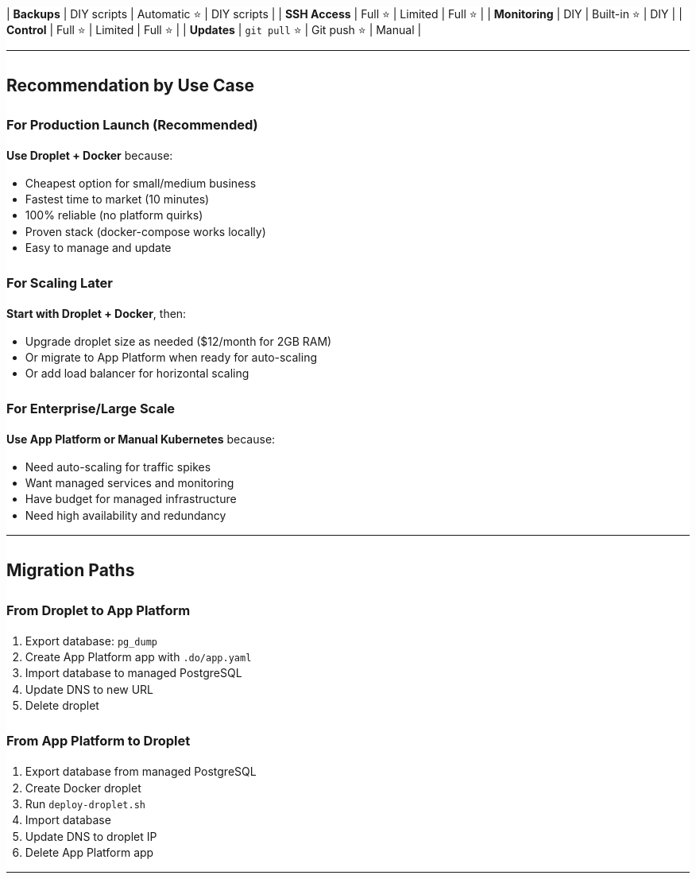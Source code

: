 | **Backups** | DIY scripts | Automatic ⭐ | DIY scripts |
| **SSH Access** | Full ⭐ | Limited | Full ⭐ |
| **Monitoring** | DIY | Built-in ⭐ | DIY |
| **Control** | Full ⭐ | Limited | Full ⭐ |
| **Updates** | `git pull` ⭐ | Git push ⭐ | Manual |

---

## Recommendation by Use Case

### For Production Launch (Recommended)
**Use Droplet + Docker** because:
- Cheapest option for small/medium business
- Fastest time to market (10 minutes)
- 100% reliable (no platform quirks)
- Proven stack (docker-compose works locally)
- Easy to manage and update

### For Scaling Later
**Start with Droplet + Docker**, then:
- Upgrade droplet size as needed ($12/month for 2GB RAM)
- Or migrate to App Platform when ready for auto-scaling
- Or add load balancer for horizontal scaling

### For Enterprise/Large Scale
**Use App Platform or Manual Kubernetes** because:
- Need auto-scaling for traffic spikes
- Want managed services and monitoring
- Have budget for managed infrastructure
- Need high availability and redundancy

---

## Migration Paths

### From Droplet to App Platform
1. Export database: `pg_dump`
2. Create App Platform app with `.do/app.yaml`
3. Import database to managed PostgreSQL
4. Update DNS to new URL
5. Delete droplet

### From App Platform to Droplet
1. Export database from managed PostgreSQL
2. Create Docker droplet
3. Run `deploy-droplet.sh`
4. Import database
5. Update DNS to droplet IP
6. Delete App Platform app

---